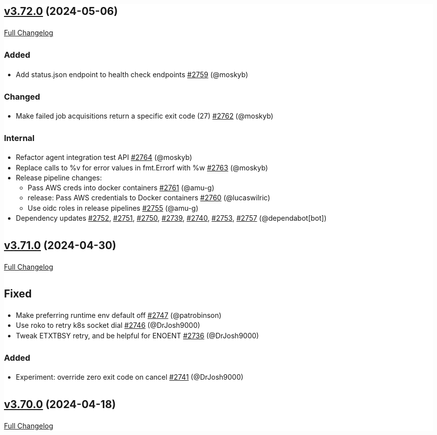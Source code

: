 ## [v3.72.0](https://github.com/buildkite/agent/tree/v3.72.0) (2024-05-06)
[Full Changelog](https://github.com/buildkite/agent/compare/v3.71.0...v3.72.0)

### Added
- Add status.json endpoint to health check endpoints [#2759](https://github.com/buildkite/agent/pull/2759) (@moskyb)

### Changed
- Make failed job acquisitions return a specific exit code (27) [#2762](https://github.com/buildkite/agent/pull/2762) (@moskyb)

### Internal
- Refactor agent integration test API [#2764](https://github.com/buildkite/agent/pull/2764) (@moskyb)
- Replace calls to %v for error values in fmt.Errorf with %w [#2763](https://github.com/buildkite/agent/pull/2763) (@moskyb)
- Release pipeline changes:
  - Pass AWS creds into docker containers [#2761](https://github.com/buildkite/agent/pull/2761) (@amu-g)
  - release: Pass AWS credentials to Docker containers [#2760](https://github.com/buildkite/agent/pull/2760) (@lucaswilric)
  - Use oidc roles in release pipelines [#2755](https://github.com/buildkite/agent/pull/2755) (@amu-g)
- Dependency updates [#2752](https://github.com/buildkite/agent/pull/2752), [#2751](https://github.com/buildkite/agent/pull/2751), [#2750](https://github.com/buildkite/agent/pull/2750), [#2739](https://github.com/buildkite/agent/pull/2739), [#2740](https://github.com/buildkite/agent/pull/2740), [#2753](https://github.com/buildkite/agent/pull/2753), [#2757](https://github.com/buildkite/agent/pull/2757) (@dependabot[bot])

## [v3.71.0](https://github.com/buildkite/agent/tree/v3.71.0) (2024-04-30)
[Full Changelog](https://github.com/buildkite/agent/compare/v3.70.0...v3.71.0)

## Fixed
- Make preferring runtime env default off [#2747](https://github.com/buildkite/agent/pull/2747) (@patrobinson)
- Use roko to retry k8s socket dial [#2746](https://github.com/buildkite/agent/pull/2746) (@DrJosh9000)
- Tweak ETXTBSY retry, and be helpful for ENOENT [#2736](https://github.com/buildkite/agent/pull/2736) (@DrJosh9000)

### Added
- Experiment: override zero exit code on cancel [#2741](https://github.com/buildkite/agent/pull/2741) (@DrJosh9000)

## [v3.70.0](https://github.com/buildkite/agent/tree/v3.70.0) (2024-04-18)
[Full Changelog](https://github.com/buildkite/agent/compare/v3.69.0...v3.70.0)

